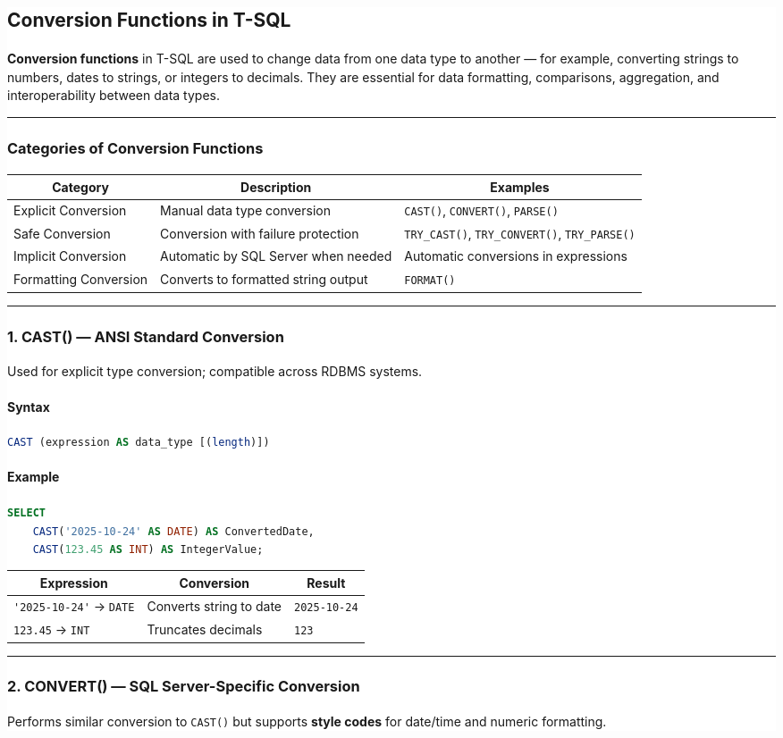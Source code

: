 ## Conversion Functions in T-SQL

**Conversion functions** in T-SQL are used to change data from one data type to another — for example, converting strings to numbers, dates to strings, or integers to decimals.
They are essential for data formatting, comparisons, aggregation, and interoperability between data types.

---

### Categories of Conversion Functions

| Category              | Description                         | Examples                                     |
| --------------------- | ----------------------------------- | -------------------------------------------- |
| Explicit Conversion   | Manual data type conversion         | `CAST()`, `CONVERT()`, `PARSE()`             |
| Safe Conversion       | Conversion with failure protection  | `TRY_CAST()`, `TRY_CONVERT()`, `TRY_PARSE()` |
| Implicit Conversion   | Automatic by SQL Server when needed | Automatic conversions in expressions         |
| Formatting Conversion | Converts to formatted string output | `FORMAT()`                                   |

---

### 1. **CAST()** — ANSI Standard Conversion

Used for explicit type conversion; compatible across RDBMS systems.

#### Syntax

```sql
CAST (expression AS data_type [(length)])
```

#### Example

```sql
SELECT 
    CAST('2025-10-24' AS DATE) AS ConvertedDate,
    CAST(123.45 AS INT) AS IntegerValue;
```

| Expression              | Conversion              | Result       |
| ----------------------- | ----------------------- | ------------ |
| `'2025-10-24'` → `DATE` | Converts string to date | `2025-10-24` |
| `123.45` → `INT`        | Truncates decimals      | `123`        |

---

### 2. **CONVERT()** — SQL Server-Specific Conversion

Performs similar conversion to `CAST()` but supports **style codes** for date/time and numeric formatting.
